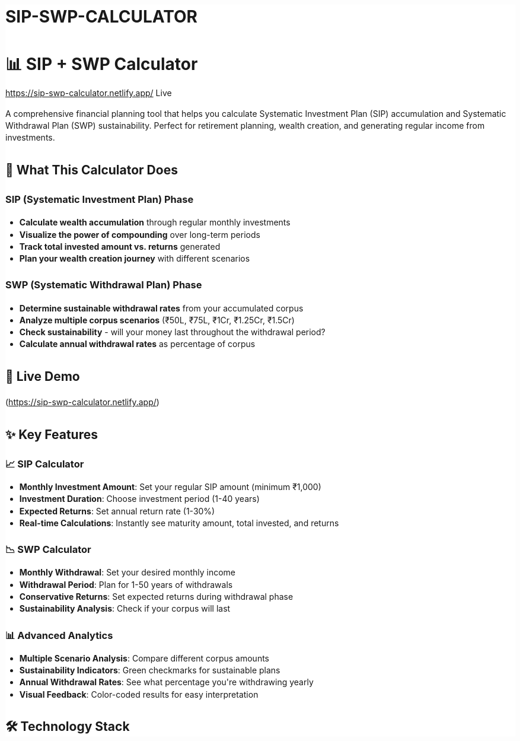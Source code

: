 # SIP-SWP-CALCULATOR
# 📊 SIP + SWP Calculator
https://sip-swp-calculator.netlify.app/ Live

A comprehensive financial planning tool that helps you calculate Systematic Investment Plan (SIP) accumulation and Systematic Withdrawal Plan (SWP) sustainability. Perfect for retirement planning, wealth creation, and generating regular income from investments.

## 🎯 What This Calculator Does

### SIP (Systematic Investment Plan) Phase
- **Calculate wealth accumulation** through regular monthly investments
- **Visualize the power of compounding** over long-term periods
- **Track total invested amount vs. returns** generated
- **Plan your wealth creation journey** with different scenarios

### SWP (Systematic Withdrawal Plan) Phase  
- **Determine sustainable withdrawal rates** from your accumulated corpus
- **Analyze multiple corpus scenarios** (₹50L, ₹75L, ₹1Cr, ₹1.25Cr, ₹1.5Cr)
- **Check sustainability** - will your money last throughout the withdrawal period?
- **Calculate annual withdrawal rates** as percentage of corpus

## 🚀 Live Demo
(https://sip-swp-calculator.netlify.app/)

## ✨ Key Features

### 📈 SIP Calculator
- **Monthly Investment Amount**: Set your regular SIP amount (minimum ₹1,000)
- **Investment Duration**: Choose investment period (1-40 years)
- **Expected Returns**: Set annual return rate (1-30%)
- **Real-time Calculations**: Instantly see maturity amount, total invested, and returns

### 📉 SWP Calculator  
- **Monthly Withdrawal**: Set your desired monthly income
- **Withdrawal Period**: Plan for 1-50 years of withdrawals
- **Conservative Returns**: Set expected returns during withdrawal phase
- **Sustainability Analysis**: Check if your corpus will last

### 📊 Advanced Analytics
- **Multiple Scenario Analysis**: Compare different corpus amounts
- **Sustainability Indicators**: Green checkmarks for sustainable plans
- **Annual Withdrawal Rates**: See what percentage you're withdrawing yearly
- **Visual Feedback**: Color-coded results for easy interpretation

## 🛠️ Technology Stack
